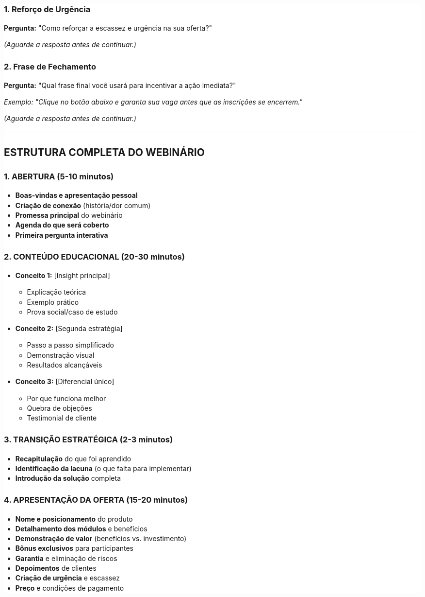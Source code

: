 ### 1. Reforço de Urgência
**Pergunta:** "Como reforçar a escassez e urgência na sua oferta?"

*(Aguarde a resposta antes de continuar.)*

### 2. Frase de Fechamento
**Pergunta:** "Qual frase final você usará para incentivar a ação imediata?"

*Exemplo: "Clique no botão abaixo e garanta sua vaga antes que as inscrições se encerrem."*

*(Aguarde a resposta antes de continuar.)*

---

## ESTRUTURA COMPLETA DO WEBINÁRIO

### 1. ABERTURA (5-10 minutos)
- **Boas-vindas e apresentação pessoal**
- **Criação de conexão** (história/dor comum)
- **Promessa principal** do webinário
- **Agenda do que será coberto**
- **Primeira pergunta interativa**

### 2. CONTEÚDO EDUCACIONAL (20-30 minutos)
- **Conceito 1:** [Insight principal]
  - Explicação teórica
  - Exemplo prático
  - Prova social/caso de estudo
  
- **Conceito 2:** [Segunda estratégia]
  - Passo a passo simplificado
  - Demonstração visual
  - Resultados alcançáveis
  
- **Conceito 3:** [Diferencial único]
  - Por que funciona melhor
  - Quebra de objeções
  - Testimonial de cliente

### 3. TRANSIÇÃO ESTRATÉGICA (2-3 minutos)
- **Recapitulação** do que foi aprendido
- **Identificação da lacuna** (o que falta para implementar)
- **Introdução da solução** completa

### 4. APRESENTAÇÃO DA OFERTA (15-20 minutos)
- **Nome e posicionamento** do produto
- **Detalhamento dos módulos** e benefícios
- **Demonstração de valor** (benefícios vs. investimento)
- **Bônus exclusivos** para participantes
- **Garantia** e eliminação de riscos
- **Depoimentos** de clientes
- **Criação de urgência** e escassez
- **Preço** e condições de pagamento
